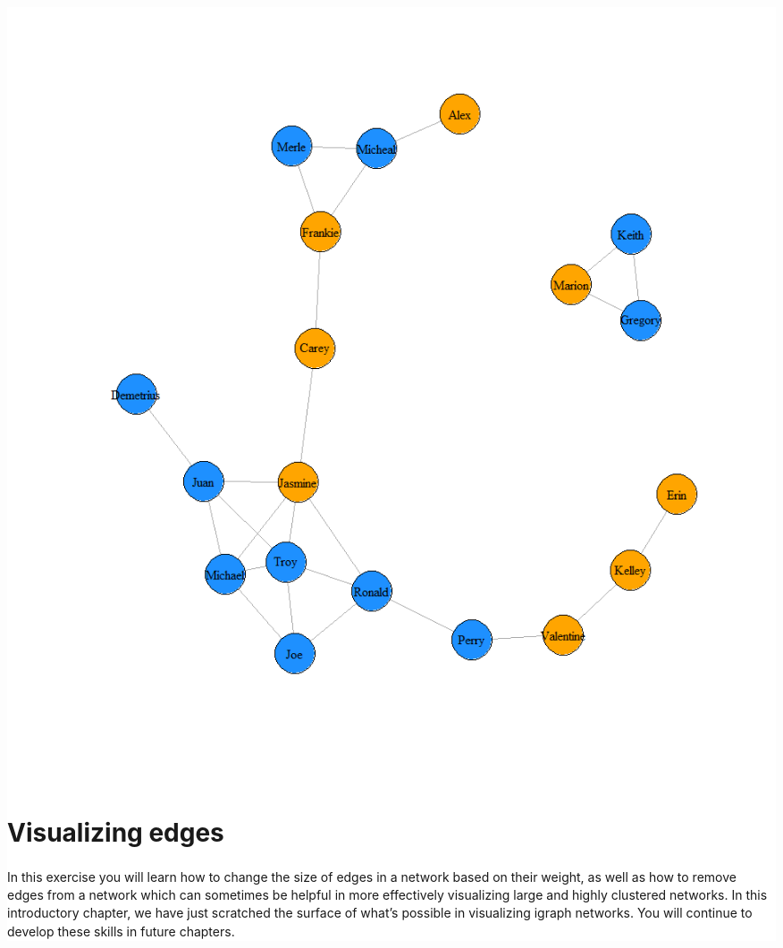 ![](README_files/figure-gfm/unnamed-chunk-7-4.png)

# Visualizing edges

In this exercise you will learn how to change the size of edges in a
network based on their weight, as well as how to remove edges from a
network which can sometimes be helpful in more effectively visualizing
large and highly clustered networks. In this introductory chapter, we
have just scratched the surface of what’s possible in visualizing igraph
networks. You will continue to develop these skills in future chapters.

